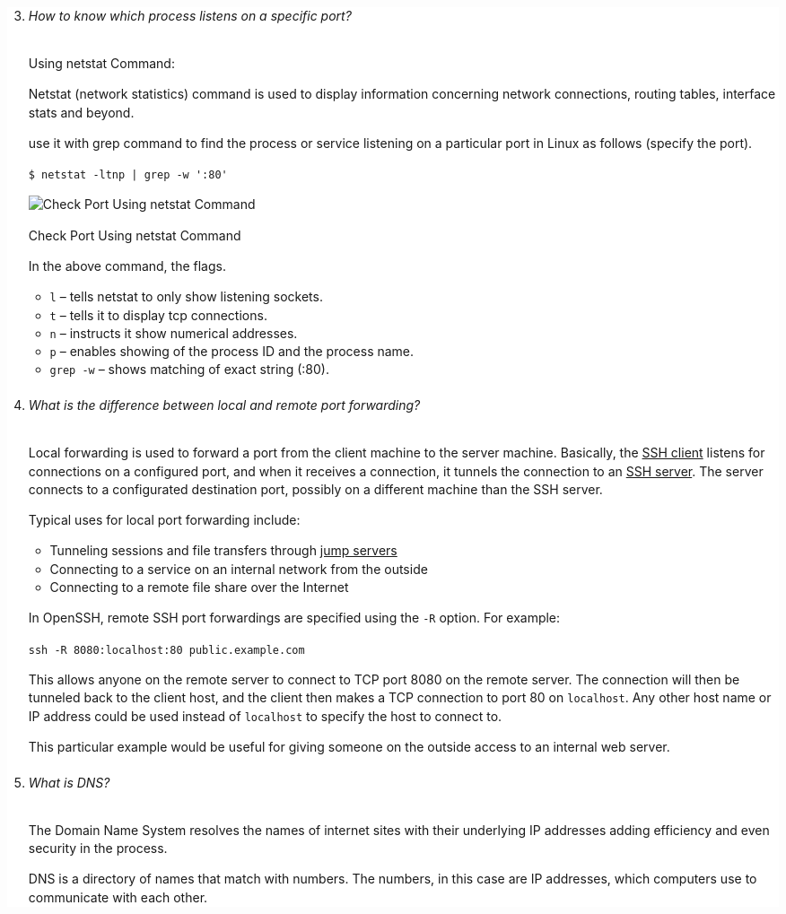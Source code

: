    

3. ###### How to know which process listens on a specific port?

   Using netstat Command: 

   Netstat (network statistics) command is used to display information concerning network connections, routing tables, interface stats and beyond. 

   use it with grep command to find the process or service listening on a particular port in Linux as follows (specify the port).

   ```
   $ netstat -ltnp | grep -w ':80' 
   ```

   ![Check Port Using netstat Command](https://www.tecmint.com/wp-content/uploads/2017/07/Check-Port-Using-netstat-Command.png)

   Check Port Using netstat Command

   In the above command, the flags.

   - `l` – tells netstat to only show listening sockets.
   - `t` – tells it to display tcp connections.
   - `n` – instructs it show numerical addresses.
   - `p` – enables showing of the process ID and the process name.
   - `grep -w` – shows matching of exact string (:80).

4. ###### What is the difference between local and remote port forwarding?

   Local forwarding is used to forward a port from the client machine to the server machine. Basically, the [SSH client](https://www.ssh.com/ssh/client) listens for connections on a configured port, and when it receives a connection, it tunnels the connection to an [SSH server](https://www.ssh.com/ssh/server). The server connects to a configurated destination port, possibly on a different machine than the SSH server.

   Typical uses for local port forwarding include:

   - Tunneling sessions and file transfers through [jump servers](https://www.ssh.com/iam/jump-server)
   - Connecting to a service on an internal network from the outside
   - Connecting to a remote file share over the Internet

   In OpenSSH, remote SSH port forwardings are specified using the `-R` option. For example:

   ` ssh -R 8080:localhost:80 public.example.com `

   This  allows anyone on the remote server to connect to TCP port 8080 on the  remote server. The connection will then be tunneled back to the client  host, and the client then makes a TCP connection to port 80 on `localhost`. Any other host name or IP address could be used instead of `localhost` to specify the host to connect to.

   This particular example would be useful for giving someone on the outside access to an internal web server. 

5. ###### What is DNS?

   The Domain Name System resolves the names of  internet sites with their underlying IP addresses adding efficiency and  even security in the process.

   DNS is a directory of names that match with numbers. The numbers, in  this case are IP addresses, which computers use to communicate with each other.  
